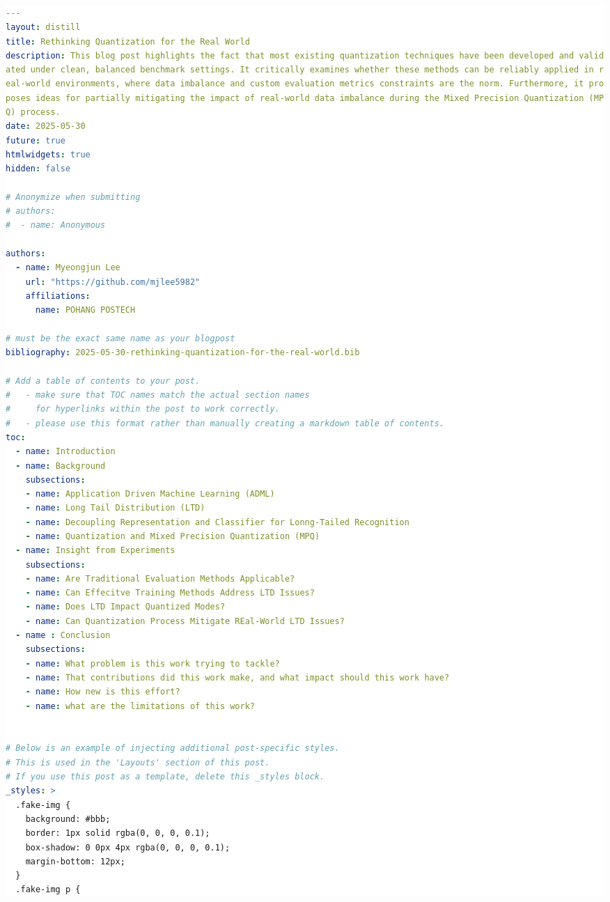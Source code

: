 ```yaml
---
layout: distill
title: Rethinking Quantization for the Real World
description: This blog post highlights the fact that most existing quantization techniques have been developed and validated under clean, balanced benchmark settings. It critically examines whether these methods can be reliably applied in real-world environments, where data imbalance and custom evaluation metrics constraints are the norm. Furthermore, it proposes ideas for partially mitigating the impact of real-world data imbalance during the Mixed Precision Quantization (MPQ) process.
date: 2025-05-30
future: true
htmlwidgets: true
hidden: false

# Anonymize when submitting
# authors:
#  - name: Anonymous

authors:
  - name: Myeongjun Lee
    url: "https://github.com/mjlee5982"
    affiliations: 
      name: POHANG POSTECH

# must be the exact same name as your blogpost
bibliography: 2025-05-30-rethinking-quantization-for-the-real-world.bib

# Add a table of contents to your post.
#   - make sure that TOC names match the actual section names
#     for hyperlinks within the post to work correctly. 
#   - please use this format rather than manually creating a markdown table of contents.
toc:
  - name: Introduction
  - name: Background
    subsections:
    - name: Application Driven Machine Learning (ADML)
    - name: Long Tail Distribution (LTD)
    - name: Decoupling Representation and Classifier for Lonng-Tailed Recognition
    - name: Quantization and Mixed Precision Quantization (MPQ)
  - name: Insight from Experiments
    subsections:
    - name: Are Traditional Evaluation Methods Applicable?
    - name: Can Effecitve Training Methods Address LTD Issues?
    - name: Does LTD Impact Quantized Modes?
    - name: Can Quantization Process Mitigate REal-World LTD Issues?
  - name : Conclusion
    subsections:
    - name: What problem is this work trying to tackle?
    - name: That contributions did this work make, and what impact should this work have?
    - name: How new is this effort?
    - name: what are the limitations of this work?


# Below is an example of injecting additional post-specific styles.
# This is used in the 'Layouts' section of this post.
# If you use this post as a template, delete this _styles block.
_styles: >
  .fake-img {
    background: #bbb;
    border: 1px solid rgba(0, 0, 0, 0.1);
    box-shadow: 0 0px 4px rgba(0, 0, 0, 0.1);
    margin-bottom: 12px;
  }
  .fake-img p {
```